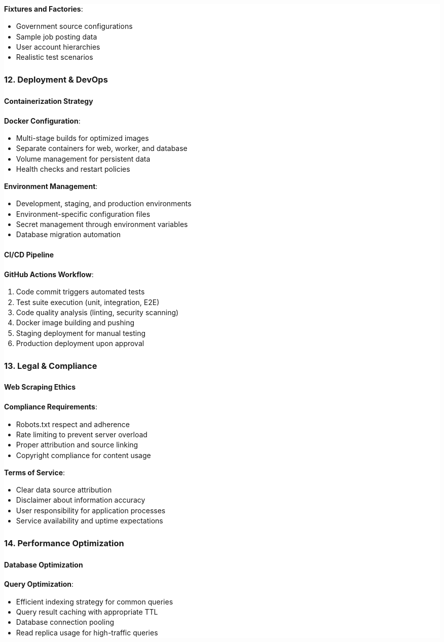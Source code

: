 **Fixtures and Factories**:
- Government source configurations
- Sample job posting data
- User account hierarchies
- Realistic test scenarios

### 12. Deployment & DevOps

#### Containerization Strategy

**Docker Configuration**:
- Multi-stage builds for optimized images
- Separate containers for web, worker, and database
- Volume management for persistent data
- Health checks and restart policies

**Environment Management**:
- Development, staging, and production environments
- Environment-specific configuration files
- Secret management through environment variables
- Database migration automation

#### CI/CD Pipeline

**GitHub Actions Workflow**:
1. Code commit triggers automated tests
2. Test suite execution (unit, integration, E2E)
3. Code quality analysis (linting, security scanning)
4. Docker image building and pushing
5. Staging deployment for manual testing
6. Production deployment upon approval

### 13. Legal & Compliance

#### Web Scraping Ethics

**Compliance Requirements**:
- Robots.txt respect and adherence
- Rate limiting to prevent server overload
- Proper attribution and source linking
- Copyright compliance for content usage

**Terms of Service**:
- Clear data source attribution
- Disclaimer about information accuracy
- User responsibility for application processes
- Service availability and uptime expectations

### 14. Performance Optimization

#### Database Optimization

**Query Optimization**:
- Efficient indexing strategy for common queries
- Query result caching with appropriate TTL
- Database connection pooling
- Read replica usage for high-traffic queries
